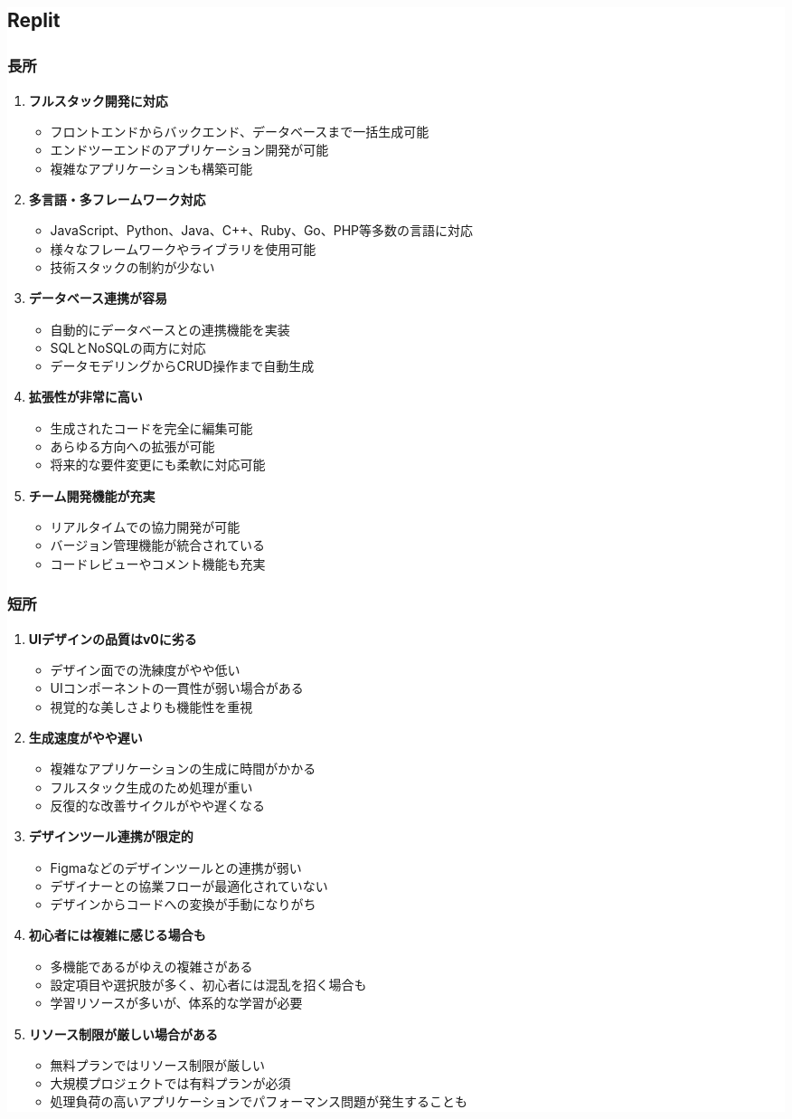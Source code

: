 ## Replit

### 長所
1. **フルスタック開発に対応**
   - フロントエンドからバックエンド、データベースまで一括生成可能
   - エンドツーエンドのアプリケーション開発が可能
   - 複雑なアプリケーションも構築可能

2. **多言語・多フレームワーク対応**
   - JavaScript、Python、Java、C++、Ruby、Go、PHP等多数の言語に対応
   - 様々なフレームワークやライブラリを使用可能
   - 技術スタックの制約が少ない

3. **データベース連携が容易**
   - 自動的にデータベースとの連携機能を実装
   - SQLとNoSQLの両方に対応
   - データモデリングからCRUD操作まで自動生成

4. **拡張性が非常に高い**
   - 生成されたコードを完全に編集可能
   - あらゆる方向への拡張が可能
   - 将来的な要件変更にも柔軟に対応可能

5. **チーム開発機能が充実**
   - リアルタイムでの協力開発が可能
   - バージョン管理機能が統合されている
   - コードレビューやコメント機能も充実

### 短所
1. **UIデザインの品質はv0に劣る**
   - デザイン面での洗練度がやや低い
   - UIコンポーネントの一貫性が弱い場合がある
   - 視覚的な美しさよりも機能性を重視

2. **生成速度がやや遅い**
   - 複雑なアプリケーションの生成に時間がかかる
   - フルスタック生成のため処理が重い
   - 反復的な改善サイクルがやや遅くなる

3. **デザインツール連携が限定的**
   - Figmaなどのデザインツールとの連携が弱い
   - デザイナーとの協業フローが最適化されていない
   - デザインからコードへの変換が手動になりがち

4. **初心者には複雑に感じる場合も**
   - 多機能であるがゆえの複雑さがある
   - 設定項目や選択肢が多く、初心者には混乱を招く場合も
   - 学習リソースが多いが、体系的な学習が必要

5. **リソース制限が厳しい場合がある**
   - 無料プランではリソース制限が厳しい
   - 大規模プロジェクトでは有料プランが必須
   - 処理負荷の高いアプリケーションでパフォーマンス問題が発生することも
